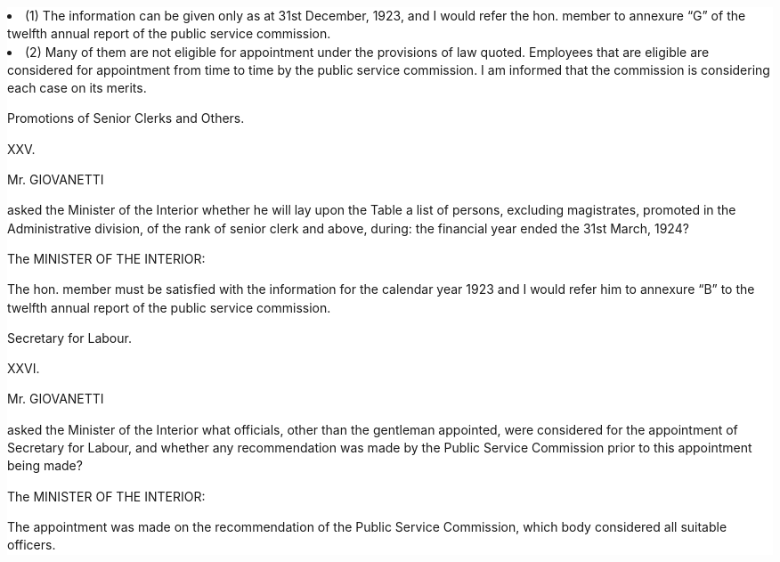 <li>(1) The information can be given only as at 31st December, 1923, and I would refer the hon. member to annexure &#x201C;G&#x201D; of the twelfth annual report of the public service commission.</li>

<li>(2) Many of them are not eligible for appointment under the provisions of law quoted. Employees that are eligible are considered for appointment from time to time by the public service commission. I am informed that the commission is considering each case on its merits.</li>

</ol>

</answer>

</oralStatements>

<oralStatements>

<heading>Promotions of Senior Clerks and Others.</heading>

<question by="#giovanetti" to="#minister_of_the_interior">

<num>XXV.</num>

<from>Mr. GIOVANETTI</from>

<p>asked the Minister of the Interior whether he will lay upon the Table a list of persons, excluding magistrates, promoted in the Administrative division, of the rank of senior clerk and above, during: the financial year ended the 31st March, 1924?</p>

</question>

<answer by="#minister_of_the_interior" to="#giovanetti">

<from>The MINISTER OF THE INTERIOR:</from>

<p>The hon. member must be satisfied with the information for the calendar year 1923 and I would refer him to annexure &#x201C;B&#x201D; to the twelfth annual report of the public service commission.</p>

</answer>

</oralStatements>

<oralStatements>

<heading>Secretary for Labour.</heading>

<question by="#giovanetti" to="#minister_of_the_interior">

<num>XXVI.</num>

<from>Mr. GIOVANETTI</from>

<p>asked the Minister of the Interior what officials, other than the gentleman appointed, were considered for the appointment of Secretary for Labour, and whether any recommendation was made by the Public Service Commission prior to this appointment being made?</p>

</question>

<answer by="#minister_of_the_interior" to="#giovanetti">

<from>The MINISTER OF THE INTERIOR:</from>

<p>The appointment was made on the recommendation of the Public Service Commission, which body considered all suitable officers.</p>
